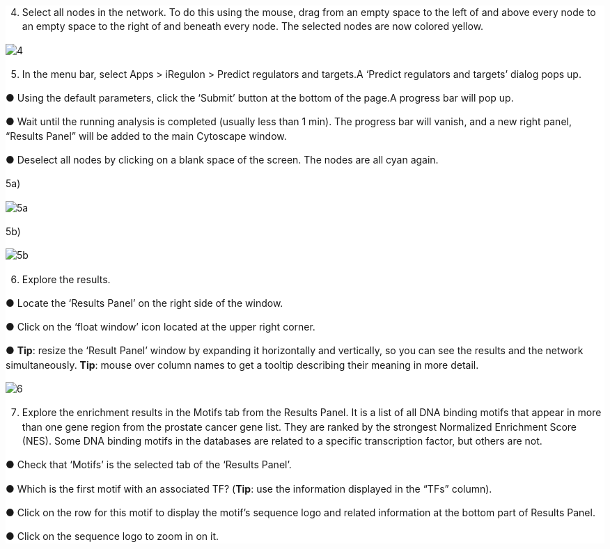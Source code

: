 4)	Select all nodes in the network. To do this using the mouse, drag from an empty space to the left of and above every node to an empty space to the right of and beneath every node. The selected nodes are now colored yellow.	



![4](https://github.com/bioinformaticsdotca/HT-Biology_2017/blob/master/Pathways/img/mod6/4.png?raw=true)  


5)	In the menu bar, select Apps > iRegulon > Predict regulators and targets.A ‘Predict regulators and targets’ dialog pops up. 

●	Using the default parameters, click the ‘Submit’ button at the bottom of the page.A progress bar will pop up.

●	Wait until the running analysis is completed (usually less than 1 min). The progress bar will vanish, and a new right panel, “Results Panel” will be added to the main Cytoscape window.

●	Deselect all nodes by clicking on a blank space of the screen. The nodes are all cyan again.	



5a)
 
![5a](https://github.com/bioinformaticsdotca/HT-Biology_2017/blob/master/Pathways/img/mod6/5a.png?raw=true) 

5b)


![5b](https://github.com/bioinformaticsdotca/HT-Biology_2017/blob/master/Pathways/img/mod6/5b.png?raw=true)  



6)	Explore the results. 

●	Locate the ‘Results Panel’ on the right side of the window. 

●	Click on the ‘float window’ icon located at the upper right corner. 

●	**Tip**: resize the ‘Result Panel’ window by expanding it horizontally and vertically, so you can see the results and the network simultaneously.
**Tip**: mouse over column names to get a tooltip describing their meaning in more detail.
	

![6](https://github.com/bioinformaticsdotca/HT-Biology_2017/blob/master/Pathways/img/mod6/6.png?raw=true) 

 


7)	Explore the enrichment results in the Motifs tab from the Results Panel. It is a list of all DNA binding motifs that appear in more than one gene region from the prostate cancer gene list. They are ranked by the strongest Normalized Enrichment Score (NES). Some DNA binding motifs in the databases are related to a specific transcription factor, but others are not.

●	Check that ‘Motifs’ is the selected tab of the ‘Results Panel’.

●	Which is the first motif with an associated TF? (**Tip**: use the information displayed in the “TFs” column).

●	Click on the row for this motif to display the motif’s sequence logo and related information at the bottom part of Results Panel.

●	Click on the sequence logo to zoom in on it.

